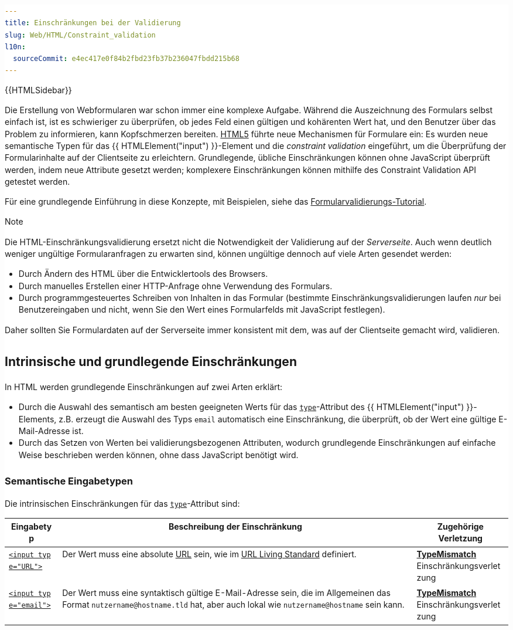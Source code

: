 ```yaml
---
title: Einschränkungen bei der Validierung
slug: Web/HTML/Constraint_validation
l10n:
  sourceCommit: e4ec417e0f84b2fbd23fb37b236047fbdd215b68
---
```


{{HTMLSidebar}}

Die Erstellung von Webformularen war schon immer eine komplexe Aufgabe. Während die Auszeichnung des Formulars selbst einfach ist, ist es schwieriger zu überprüfen, ob jedes Feld einen gültigen und kohärenten Wert hat, und den Benutzer über das Problem zu informieren, kann Kopfschmerzen bereiten. [HTML5](/de/docs/Glossary/HTML5) führte neue Mechanismen für Formulare ein: Es wurden neue semantische Typen für das {{ HTMLElement("input") }}-Element und die _constraint validation_ eingeführt, um die Überprüfung der Formularinhalte auf der Clientseite zu erleichtern. Grundlegende, übliche Einschränkungen können ohne JavaScript überprüft werden, indem neue Attribute gesetzt werden; komplexere Einschränkungen können mithilfe des Constraint Validation API getestet werden.

Für eine grundlegende Einführung in diese Konzepte, mit Beispielen, siehe das [Formularvalidierungs-Tutorial](/de/docs/Learn/Forms/Form_validation).

> [!NOTE]
> Die HTML-Einschränkungsvalidierung ersetzt nicht die Notwendigkeit der Validierung auf der _Serverseite_. Auch wenn deutlich weniger ungültige Formularanfragen zu erwarten sind, können ungültige dennoch auf viele Arten gesendet werden:
>
> - Durch Ändern des HTML über die Entwicklertools des Browsers.
> - Durch manuelles Erstellen einer HTTP-Anfrage ohne Verwendung des Formulars.
> - Durch programmgesteuertes Schreiben von Inhalten in das Formular (bestimmte Einschränkungsvalidierungen laufen _nur_ bei Benutzereingaben und nicht, wenn Sie den Wert eines Formularfelds mit JavaScript festlegen).
>
> Daher sollten Sie Formulardaten auf der Serverseite immer konsistent mit dem, was auf der Clientseite gemacht wird, validieren.

## Intrinsische und grundlegende Einschränkungen

In HTML werden grundlegende Einschränkungen auf zwei Arten erklärt:

- Durch die Auswahl des semantisch am besten geeigneten Werts für das [`type`](/de/docs/Web/HTML/Element/input#type)-Attribut des {{ HTMLElement("input") }}-Elements, z.B. erzeugt die Auswahl des Typs `email` automatisch eine Einschränkung, die überprüft, ob der Wert eine gültige E-Mail-Adresse ist.
- Durch das Setzen von Werten bei validierungsbezogenen Attributen, wodurch grundlegende Einschränkungen auf einfache Weise beschrieben werden können, ohne dass JavaScript benötigt wird.

### Semantische Eingabetypen

Die intrinsischen Einschränkungen für das [`type`](/de/docs/Web/HTML/Element/input#type)-Attribut sind:

| Eingabetyp                                                          | Beschreibung der Einschränkung                                                                                                                                                  | Zugehörige Verletzung                                                                    |
| ------------------------------------------------------------------- | -------------------------------------------------------------------------------------------------------------------------------------------------------------------------------- | --------------------------------------------------------------------------------------- |
| [`<input type="URL">`](/de/docs/Web/HTML/Element/input/url)      | Der Wert muss eine absolute [URL](/de/docs/Learn/Common_questions/Web_mechanics/What_is_a_URL) sein, wie im [URL Living Standard](https://url.spec.whatwg.org/) definiert. | **[TypeMismatch](/de/docs/Web/API/ValidityState/typeMismatch)** Einschränkungsverletzung |
| [`<input type="email">`](/de/docs/Web/HTML/Element/input/email)  | Der Wert muss eine syntaktisch gültige E-Mail-Adresse sein, die im Allgemeinen das Format `nutzername@hostname.tld` hat, aber auch lokal wie `nutzername@hostname` sein kann.   | **[TypeMismatch](/de/docs/Web/API/ValidityState/typeMismatch)** Einschränkungsverletzung |
